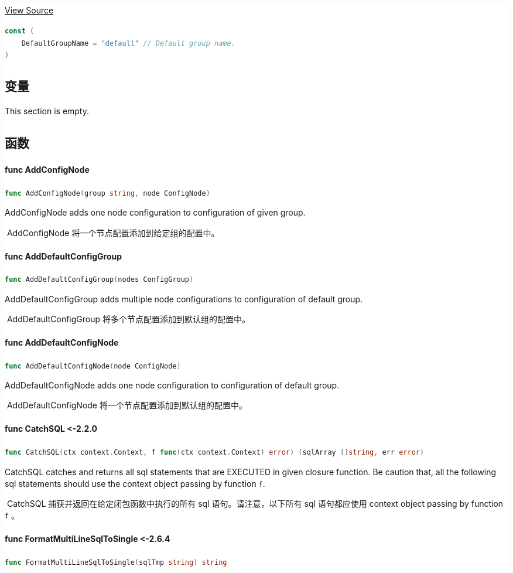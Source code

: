 [View Source](https://github.com/gogf/gf/blob/v2.6.4/database/gdb/gdb_core_config.go#L58)

```go
const (
	DefaultGroupName = "default" // Default group name.
)
```

## 变量

This section is empty.

## 函数

#### func AddConfigNode

```go
func AddConfigNode(group string, node ConfigNode)
```

AddConfigNode adds one node configuration to configuration of given group.

​	AddConfigNode 将一个节点配置添加到给定组的配置中。

#### func AddDefaultConfigGroup

```go
func AddDefaultConfigGroup(nodes ConfigGroup)
```

AddDefaultConfigGroup adds multiple node configurations to configuration of default group.

​	AddDefaultConfigGroup 将多个节点配置添加到默认组的配置中。

#### func AddDefaultConfigNode

```go
func AddDefaultConfigNode(node ConfigNode)
```

AddDefaultConfigNode adds one node configuration to configuration of default group.

​	AddDefaultConfigNode 将一个节点配置添加到默认组的配置中。

#### func CatchSQL <-2.2.0

```go
func CatchSQL(ctx context.Context, f func(ctx context.Context) error) (sqlArray []string, err error)
```

CatchSQL catches and returns all sql statements that are EXECUTED in given closure function. Be caution that, all the following sql statements should use the context object passing by function `f`.

​	CatchSQL 捕获并返回在给定闭包函数中执行的所有 sql 语句。请注意，以下所有 sql 语句都应使用 context object passing by function `f` 。

#### func FormatMultiLineSqlToSingle <-2.6.4

```go
func FormatMultiLineSqlToSingle(sqlTmp string) string
```
